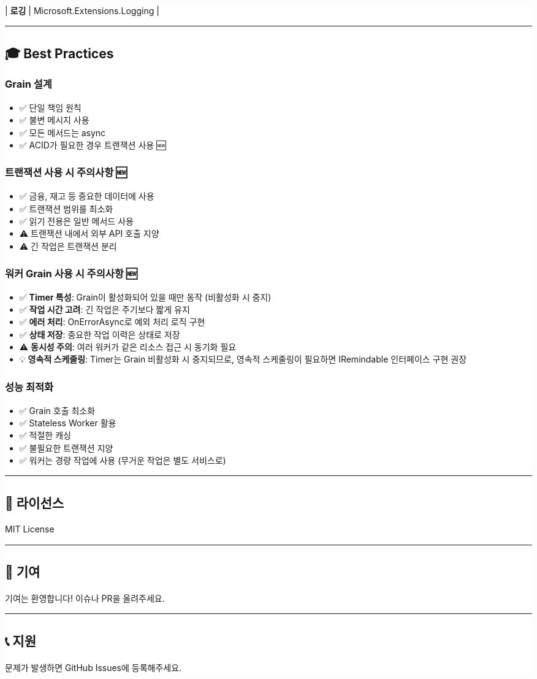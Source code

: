 | **로깅** | Microsoft.Extensions.Logging |

---

## 🎓 Best Practices

### Grain 설계
- ✅ 단일 책임 원칙
- ✅ 불변 메시지 사용
- ✅ 모든 메서드는 async
- ✅ ACID가 필요한 경우 트랜잭션 사용 🆕

### 트랜잭션 사용 시 주의사항 🆕
- ✅ 금융, 재고 등 중요한 데이터에 사용
- ✅ 트랜잭션 범위를 최소화
- ✅ 읽기 전용은 일반 메서드 사용
- ⚠️ 트랜잭션 내에서 외부 API 호출 지양
- ⚠️ 긴 작업은 트랜잭션 분리

### 워커 Grain 사용 시 주의사항 🆕
- ✅ **Timer 특성**: Grain이 활성화되어 있을 때만 동작 (비활성화 시 중지)
- ✅ **작업 시간 고려**: 긴 작업은 주기보다 짧게 유지
- ✅ **에러 처리**: OnErrorAsync로 예외 처리 로직 구현
- ✅ **상태 저장**: 중요한 작업 이력은 상태로 저장
- ⚠️ **동시성 주의**: 여러 워커가 같은 리소스 접근 시 동기화 필요
- 💡 **영속적 스케줄링**: Timer는 Grain 비활성화 시 중지되므로, 영속적 스케줄링이 필요하면 IRemindable 인터페이스 구현 권장

### 성능 최적화
- ✅ Grain 호출 최소화
- ✅ Stateless Worker 활용
- ✅ 적절한 캐싱
- ✅ 불필요한 트랜잭션 지양
- ✅ 워커는 경량 작업에 사용 (무거운 작업은 별도 서비스로)

---

## 📄 라이선스

MIT License

---

## 🤝 기여

기여는 환영합니다! 이슈나 PR을 올려주세요.

---

## 📞 지원

문제가 발생하면 GitHub Issues에 등록해주세요.
